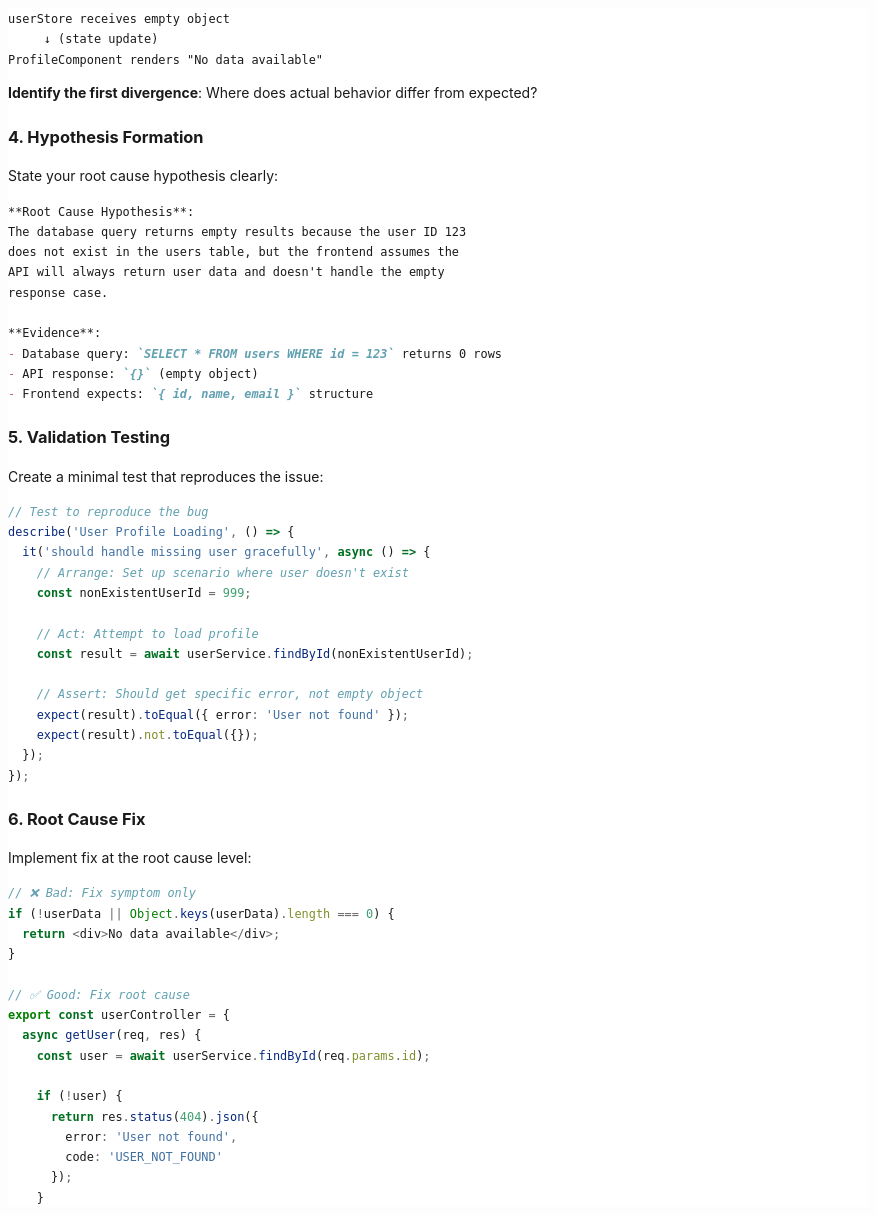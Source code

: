 ```text
userStore receives empty object
     ↓ (state update)
ProfileComponent renders "No data available"
```

**Identify the first divergence**: Where does actual behavior differ from expected?

### 4. Hypothesis Formation

State your root cause hypothesis clearly:

```markdown
**Root Cause Hypothesis**: 
The database query returns empty results because the user ID 123 
does not exist in the users table, but the frontend assumes the 
API will always return user data and doesn't handle the empty 
response case.

**Evidence**:
- Database query: `SELECT * FROM users WHERE id = 123` returns 0 rows
- API response: `{}` (empty object)
- Frontend expects: `{ id, name, email }` structure
```

### 5. Validation Testing

Create a minimal test that reproduces the issue:

```typescript
// Test to reproduce the bug
describe('User Profile Loading', () => {
  it('should handle missing user gracefully', async () => {
    // Arrange: Set up scenario where user doesn't exist
    const nonExistentUserId = 999;
    
    // Act: Attempt to load profile
    const result = await userService.findById(nonExistentUserId);
    
    // Assert: Should get specific error, not empty object
    expect(result).toEqual({ error: 'User not found' });
    expect(result).not.toEqual({});
  });
});
```

### 6. Root Cause Fix

Implement fix at the root cause level:

```typescript
// ❌ Bad: Fix symptom only
if (!userData || Object.keys(userData).length === 0) {
  return <div>No data available</div>;
}

// ✅ Good: Fix root cause
export const userController = {
  async getUser(req, res) {
    const user = await userService.findById(req.params.id);
    
    if (!user) {
      return res.status(404).json({ 
        error: 'User not found',
        code: 'USER_NOT_FOUND' 
      });
    }
```
